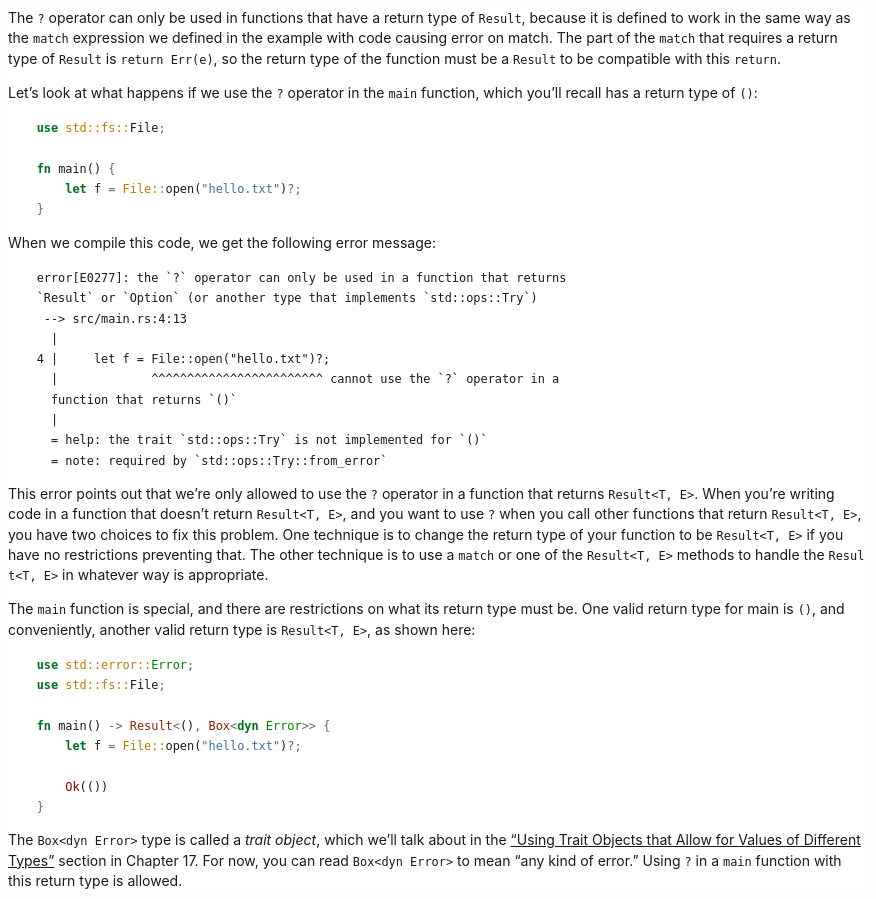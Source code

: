 The `?` operator can only be used in functions that have a return type of `Result`, because it is defined to work in the same way as the `match` expression we defined in the example with code causing error on match. The part of the `match` that requires a return type of `Result` is `return Err(e)`, so the return type of the function must be a `Result` to be compatible with this `return`.

Let’s look at what happens if we use the `?` operator in the `main` function, which you’ll recall has a return type of `()`:

```rust
    use std::fs::File;

    fn main() {
        let f = File::open("hello.txt")?;
    }
```

When we compile this code, we get the following error message:

```text
    error[E0277]: the `?` operator can only be used in a function that returns
    `Result` or `Option` (or another type that implements `std::ops::Try`)
     --> src/main.rs:4:13
      |
    4 |     let f = File::open("hello.txt")?;
      |             ^^^^^^^^^^^^^^^^^^^^^^^^ cannot use the `?` operator in a
      function that returns `()`
      |
      = help: the trait `std::ops::Try` is not implemented for `()`
      = note: required by `std::ops::Try::from_error`
```

This error points out that we’re only allowed to use the `?` operator in a function that returns `Result<T, E>`. When you’re writing code in a function that doesn’t return `Result<T, E>`, and you want to use `?` when you call other functions that return `Result<T, E>`, you have two choices to fix this problem. One technique is to change the return type of your function to be `Result<T, E>` if you have no restrictions preventing that. The other technique is to use a `match` or one of the `Result<T, E>` methods to handle the `Result<T, E>` in whatever way is appropriate.

The `main` function is special, and there are restrictions on what its return type must be. One valid return type for main is `()`, and conveniently, another valid return type is `Result<T, E>`, as shown here:

```rust
    use std::error::Error;
    use std::fs::File;

    fn main() -> Result<(), Box<dyn Error>> {
        let f = File::open("hello.txt")?;

        Ok(())
    }
```

The `Box<dyn Error>` type is called a _trait object_, which we’ll talk about in the [“Using Trait Objects that Allow for Values of Different Types”](https://doc.rust-lang.org/stable/book/ch17-02-trait-objects.html#using-trait-objects-that-allow-for-values-of-different-types) section in Chapter 17\. For now, you can read `Box<dyn Error>` to mean “any kind of error.” Using `?` in a `main` function with this return type is allowed.
